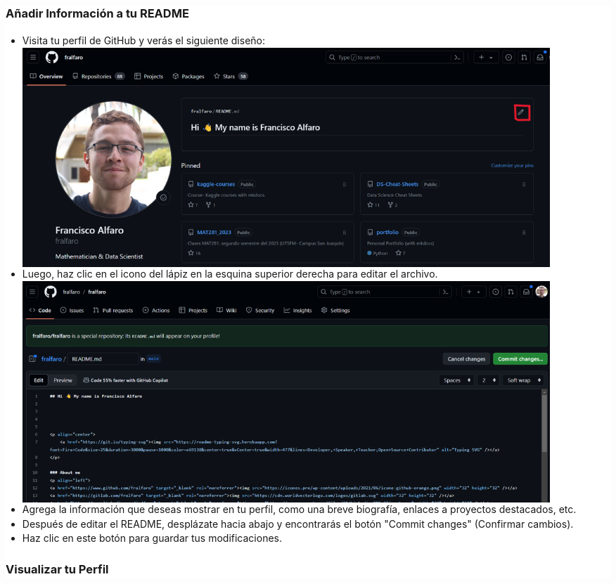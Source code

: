 ### Añadir Información a tu README

- Visita tu perfil de GitHub y verás el siguiente diseño:
  <img src="../img/img_02.png" width="750" align="center" />
- Luego, haz clic en el icono del lápiz en la esquina superior derecha para editar el archivo.
  <img src="../img/img_03.png" width="750" align="center" />
- Agrega la información que deseas mostrar en tu perfil, como una breve biografía, enlaces a proyectos destacados, etc.
- Después de editar el README, desplázate hacia abajo y encontrarás el botón "Commit changes" (Confirmar cambios).
- Haz clic en este botón para guardar tus modificaciones.

### Visualizar tu Perfil
